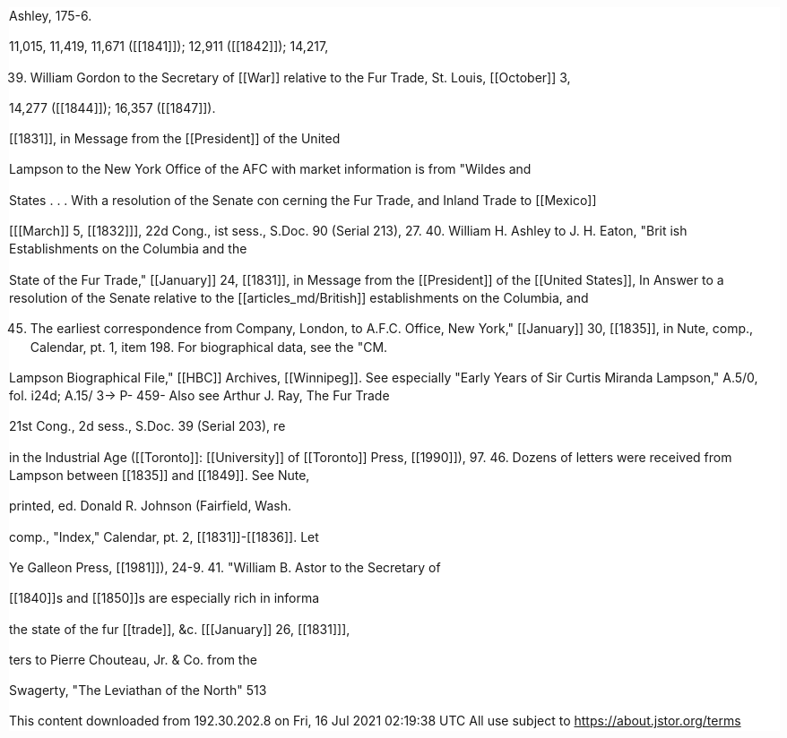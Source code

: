 Ashley, 175-6.

11,015, 11,419, 11,671 ([[1841]]); 12,911 ([[1842]]); 14,217,

39. William Gordon to the Secretary of [[War]]
relative to the Fur Trade, St. Louis, [[October]] 3,

14,277 ([[1844]]); 16,357 ([[1847]]).

[[1831]], in Message from the [[President]] of the United

Lampson to the New York Office of the AFC
with market information is from "Wildes and

States . . . With a resolution of the Senate con
cerning the Fur Trade, and Inland Trade to [[Mexico]]

[[[March]] 5, [[1832]]], 22d Cong., ist sess., S.Doc. 90
(Serial 213), 27.
40. William H. Ashley to J. H. Eaton, "Brit
ish Establishments on the Columbia and the

State of the Fur Trade," [[January]] 24, [[1831]], in
Message from the [[President]] of the [[United States]],
In Answer to a resolution of the Senate relative to
the [[articles_md/British]] establishments on the Columbia, and

45. The earliest correspondence from
Company, London, to A.F.C. Office, New York,"
[[January]] 30, [[1835]], in Nute, comp., Calendar, pt.
1, item 198. For biographical data, see the "CM.

Lampson Biographical File," [[HBC]] Archives,
[[Winnipeg]]. See especially "Early Years of Sir
Curtis Miranda Lampson," A.5/0, fol. i24d; A.15/
3-> P- 459- Also see Arthur J. Ray, The Fur Trade

21st Cong., 2d sess., S.Doc. 39 (Serial 203), re

in the Industrial Age ([[Toronto]]: [[University]] of
[[Toronto]] Press, [[1990]]), 97.
46. Dozens of letters were received from
Lampson between [[1835]] and [[1849]]. See Nute,

printed, ed. Donald R. Johnson (Fairfield, Wash.

comp., "Index," Calendar, pt. 2, [[1831]]-[[1836]]. Let

Ye Galleon Press, [[1981]]), 24-9.
41. "William B. Astor to the Secretary of

[[1840]]s and [[1850]]s are especially rich in informa

the state of the fur [[trade]], &c. [[[January]] 26, [[1831]]],

ters to Pierre Chouteau, Jr. & Co. from the

Swagerty, "The Leviathan of the North" 513

This content downloaded from
192.30.202.8 on Fri, 16 Jul 2021 02:19:38 UTC
All use subject to https://about.jstor.org/terms

